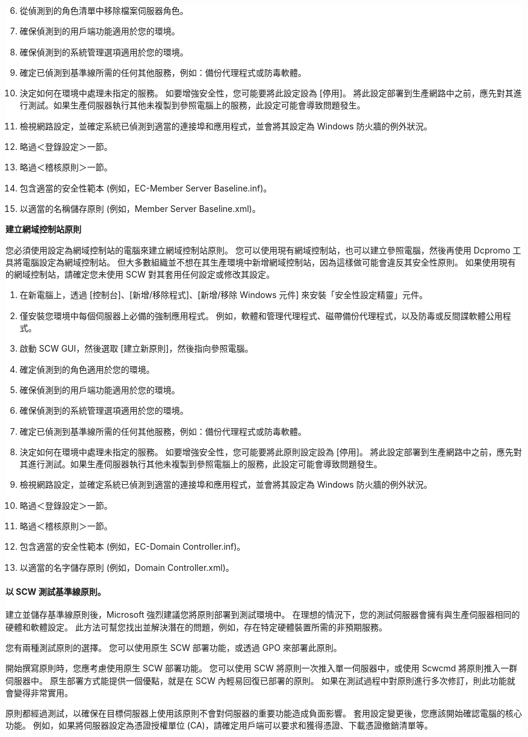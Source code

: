 6.  從偵測到的角色清單中移除檔案伺服器角色。
  
7.  確保偵測到的用戶端功能適用於您的環境。
  
8.  確保偵測到的系統管理選項適用於您的環境。
  
9.  確定已偵測到基準線所需的任何其他服務，例如：備份代理程式或防毒軟體。
  
10. 決定如何在環境中處理未指定的服務。 如要增強安全性，您可能要將此設定設為 \[停用\]。 將此設定部署到生產網路中之前，應先對其進行測試。如果生產伺服器執行其他未複製到參照電腦上的服務，此設定可能會導致問題發生。
  
11. 檢視網路設定，並確定系統已偵測到適當的連接埠和應用程式，並會將其設定為 Windows 防火牆的例外狀況。
  
12. 略過＜登錄設定＞一節。
  
13. 略過＜稽核原則＞一節。
  
14. 包含適當的安全性範本 (例如，EC-Member Server Baseline.inf)。
  
15. 以適當的名稱儲存原則 (例如，Member Server Baseline.xml)。
  
**建立網域控制站原則**
  
您必須使用設定為網域控制站的電腦來建立網域控制站原則。 您可以使用現有網域控制站，也可以建立參照電腦，然後再使用 Dcpromo 工具將電腦設定為網域控制站。 但大多數組織並不想在其生產環境中新增網域控制站，因為這樣做可能會違反其安全性原則。 如果使用現有的網域控制站，請確定您未使用 SCW 對其套用任何設定或修改其設定。
  
1.  在新電腦上，透過 \[控制台\]、\[新增/移除程式\]、\[新增/移除 Windows 元件\] 來安裝「安全性設定精靈」元件。
  
2.  僅安裝您環境中每個伺服器上必備的強制應用程式。 例如，軟體和管理代理程式、磁帶備份代理程式，以及防毒或反間諜軟體公用程式。
  
3.  啟動 SCW GUI，然後選取 \[建立新原則\]，然後指向參照電腦。
  
4.  確定偵測到的角色適用於您的環境。
  
5.  確保偵測到的用戶端功能適用於您的環境。
  
6.  確保偵測到的系統管理選項適用於您的環境。
  
7.  確定已偵測到基準線所需的任何其他服務，例如：備份代理程式或防毒軟體。
  
8.  決定如何在環境中處理未指定的服務。 如要增強安全性，您可能要將此原則設定設為 \[停用\]。 將此設定部署到生產網路中之前，應先對其進行測試。如果生產伺服器執行其他未複製到參照電腦上的服務，此設定可能會導致問題發生。
  
9.  檢視網路設定，並確定系統已偵測到適當的連接埠和應用程式，並會將其設定為 Windows 防火牆的例外狀況。
  
10. 略過＜登錄設定＞一節。
  
11. 略過＜稽核原則＞一節。
  
12. 包含適當的安全性範本 (例如，EC-Domain Controller.inf)。
  
13. 以適當的名字儲存原則 (例如，Domain Controller.xml)。
  
#### 以 SCW 測試基準線原則。
  
建立並儲存基準線原則後，Microsoft 強烈建議您將原則部署到測試環境中。 在理想的情況下，您的測試伺服器會擁有與生產伺服器相同的硬體和軟體設定。 此方法可幫您找出並解決潛在的問題，例如，存在特定硬體裝置所需的非預期服務。
  
您有兩種測試原則的選擇。 您可以使用原生 SCW 部署功能，或透過 GPO 來部署此原則。
  
開始撰寫原則時，您應考慮使用原生 SCW 部署功能。 您可以使用 SCW 將原則一次推入單一伺服器中，或使用 Scwcmd 將原則推入一群伺服器中。 原生部署方式能提供一個優點，就是在 SCW 內輕易回復已部署的原則。 如果在測試過程中對原則進行多次修訂，則此功能就會變得非常實用。
  
原則都經過測試，以確保在目標伺服器上使用該原則不會對伺服器的重要功能造成負面影響。 套用設定變更後，您應該開始確認電腦的核心功能。 例如，如果將伺服器設定為憑證授權單位 (CA)，請確定用戶端可以要求和獲得憑證、下載憑證撤銷清單等。
  